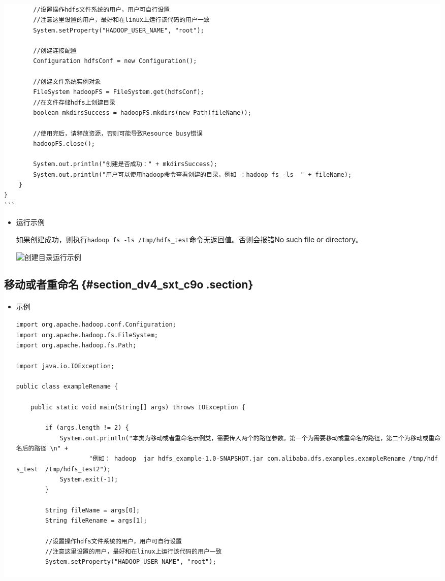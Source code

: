             //设置操作hdfs文件系统的用户，用户可自行设置
            //注意这里设置的用户，最好和在linux上运行该代码的用户一致
            System.setProperty("HADOOP_USER_NAME", "root");
    
            //创建连接配置
            Configuration hdfsConf = new Configuration();
    
            //创建文件系统实例对象
            FileSystem hadoopFS = FileSystem.get(hdfsConf);
            //在文件存储hdfs上创建目录
            boolean mkdirsSuccess = hadoopFS.mkdirs(new Path(fileName));
    
            //使用完后，请释放资源，否则可能导致Resource busy错误
            hadoopFS.close();
    
            System.out.println("创建是否成功：" + mkdirsSuccess);
            System.out.println("用户可以使用hadoop命令查看创建的目录，例如 ：hadoop fs -ls  " + fileName);
        }
    }
    ```

-   运行示例

    如果创建成功，则执行`hadoop fs -ls /tmp/hdfs_test`命令无返回值。否则会报错No such file or directory。

    ![创建目录运行示例](http://static-aliyun-doc.oss-cn-hangzhou.aliyuncs.com/assets/img/1618218/156775669359036_zh-CN.png)


## 移动或者重命名 {#section_dv4_sxt_c9o .section}

-   示例

    ``` {#codeblock_ef7_cir_xxy}
    import org.apache.hadoop.conf.Configuration;
    import org.apache.hadoop.fs.FileSystem;
    import org.apache.hadoop.fs.Path;
    
    import java.io.IOException;
    
    public class exampleRename {
    
        public static void main(String[] args) throws IOException {
    
            if (args.length != 2) {
                System.out.println("本类为移动或者重命名示例类，需要传入两个的路径参数。第一个为需要移动或重命名的路径，第二个为移动或重命名后的路径 \n" +
                        "例如： hadoop  jar hdfs_example-1.0-SNAPSHOT.jar com.alibaba.dfs.examples.exampleRename /tmp/hdfs_test  /tmp/hdfs_test2");
                System.exit(-1);
            }
    
            String fileName = args[0];
            String fileRename = args[1];
    
            //设置操作hdfs文件系统的用户，用户可自行设置
            //注意这里设置的用户，最好和在linux上运行该代码的用户一致
            System.setProperty("HADOOP_USER_NAME", "root");
    